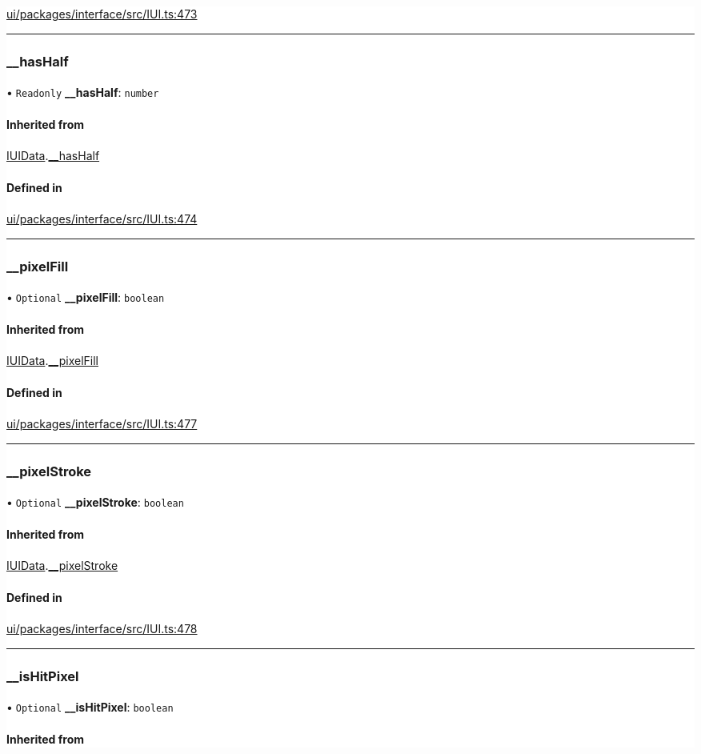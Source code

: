 [ui/packages/interface/src/IUI.ts:473](https://github.com/leaferjs/leafer-ui/blob/4b7f368/packages/interface/src/IUI.ts#L473)

___

### \_\_hasHalf

• `Readonly` **\_\_hasHalf**: `number`

#### Inherited from

[IUIData](IUIData.md).[__hasHalf](IUIData.md#__hashalf)

#### Defined in

[ui/packages/interface/src/IUI.ts:474](https://github.com/leaferjs/leafer-ui/blob/4b7f368/packages/interface/src/IUI.ts#L474)

___

### \_\_pixelFill

• `Optional` **\_\_pixelFill**: `boolean`

#### Inherited from

[IUIData](IUIData.md).[__pixelFill](IUIData.md#__pixelfill)

#### Defined in

[ui/packages/interface/src/IUI.ts:477](https://github.com/leaferjs/leafer-ui/blob/4b7f368/packages/interface/src/IUI.ts#L477)

___

### \_\_pixelStroke

• `Optional` **\_\_pixelStroke**: `boolean`

#### Inherited from

[IUIData](IUIData.md).[__pixelStroke](IUIData.md#__pixelstroke)

#### Defined in

[ui/packages/interface/src/IUI.ts:478](https://github.com/leaferjs/leafer-ui/blob/4b7f368/packages/interface/src/IUI.ts#L478)

___

### \_\_isHitPixel

• `Optional` **\_\_isHitPixel**: `boolean`

#### Inherited from
